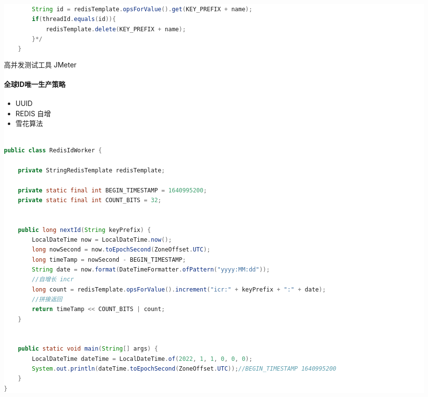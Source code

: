 ```java
        String id = redisTemplate.opsForValue().get(KEY_PREFIX + name);
        if(threadId.equals(id)){
            redisTemplate.delete(KEY_PREFIX + name);
        }*/
    }
```

高并发测试工具 JMeter


<a name="OnTN5"></a>
#### 全球ID唯一生产策略

- UUID
- REDIS 自增
- 雪花算法

```java

public class RedisIdWorker {

    private StringRedisTemplate redisTemplate;

    private static final int BEGIN_TIMESTAMP = 1640995200;
    private static final int COUNT_BITS = 32;


    public long nextId(String keyPrefix) {
        LocalDateTime now = LocalDateTime.now();
        long nowSecond = now.toEpochSecond(ZoneOffset.UTC);
        long timeTamp = nowSecond - BEGIN_TIMESTAMP;
        String date = now.format(DateTimeFormatter.ofPattern("yyyy:MM:dd"));
        //自增长 incr
        long count = redisTemplate.opsForValue().increment("icr:" + keyPrefix + ":" + date);
        //拼接返回
        return timeTamp << COUNT_BITS | count;
    }


    public static void main(String[] args) {
        LocalDateTime dateTime = LocalDateTime.of(2022, 1, 1, 0, 0, 0);
        System.out.println(dateTime.toEpochSecond(ZoneOffset.UTC));//BEGIN_TIMESTAMP 1640995200
    }
}

```
<a name="glea2"></a>
####

